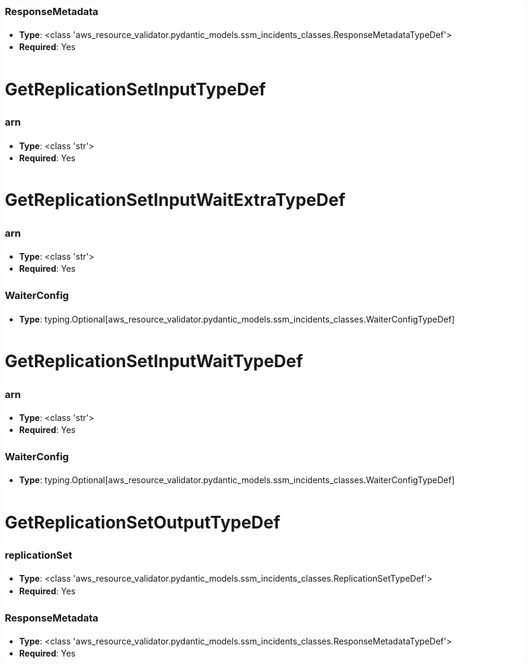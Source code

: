 ### ResponseMetadata
- **Type**: <class 'aws_resource_validator.pydantic_models.ssm_incidents_classes.ResponseMetadataTypeDef'>
- **Required**: Yes


# GetReplicationSetInputTypeDef

### arn
- **Type**: <class 'str'>
- **Required**: Yes


# GetReplicationSetInputWaitExtraTypeDef

### arn
- **Type**: <class 'str'>
- **Required**: Yes

### WaiterConfig
- **Type**: typing.Optional[aws_resource_validator.pydantic_models.ssm_incidents_classes.WaiterConfigTypeDef]


# GetReplicationSetInputWaitTypeDef

### arn
- **Type**: <class 'str'>
- **Required**: Yes

### WaiterConfig
- **Type**: typing.Optional[aws_resource_validator.pydantic_models.ssm_incidents_classes.WaiterConfigTypeDef]


# GetReplicationSetOutputTypeDef

### replicationSet
- **Type**: <class 'aws_resource_validator.pydantic_models.ssm_incidents_classes.ReplicationSetTypeDef'>
- **Required**: Yes

### ResponseMetadata
- **Type**: <class 'aws_resource_validator.pydantic_models.ssm_incidents_classes.ResponseMetadataTypeDef'>
- **Required**: Yes
